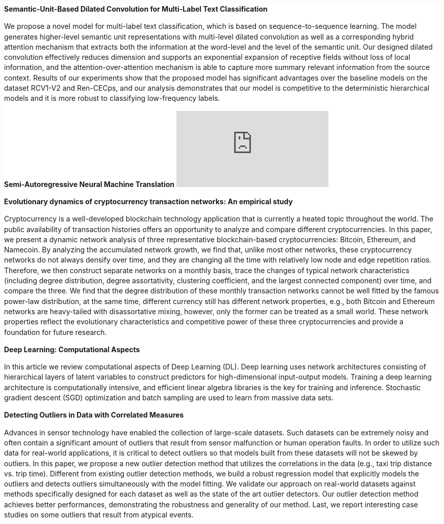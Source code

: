 **Semantic-Unit-Based Dilated Convolution for Multi-Label Text Classification**

We propose a novel model for multi-label text classification, which is based on sequence-to-sequence learning. The model generates higher-level semantic unit representations with multi-level dilated convolution as well as a corresponding hybrid attention mechanism that extracts both the information at the word-level and the level of the semantic unit. Our designed dilated convolution effectively reduces dimension and supports an exponential expansion of receptive fields without loss of local information, and the attention-over-attention mechanism is able to capture more summary relevant information from the source context. Results of our experiments show that the proposed model has significant advantages over the baseline models on the dataset RCV1-V2 and Ren-CECps, and our analysis demonstrates that our model is competitive to the deterministic hierarchical models and it is more robust to classifying low-frequency labels.

**Semi-Autoregressive Neural Machine Translation**
![](https://s0.wp.com/latex.php?latex=%5Ctimes&bg=ffffff&fg=000&s=0)


**Evolutionary dynamics of cryptocurrency transaction networks: An empirical study**

Cryptocurrency is a well-developed blockchain technology application that is currently a heated topic throughout the world. The public availability of transaction histories offers an opportunity to analyze and compare different cryptocurrencies. In this paper, we present a dynamic network analysis of three representative blockchain-based cryptocurrencies: Bitcoin, Ethereum, and Namecoin. By analyzing the accumulated network growth, we find that, unlike most other networks, these cryptocurrency networks do not always densify over time, and they are changing all the time with relatively low node and edge repetition ratios. Therefore, we then construct separate networks on a monthly basis, trace the changes of typical network characteristics (including degree distribution, degree assortativity, clustering coefficient, and the largest connected component) over time, and compare the three. We find that the degree distribution of these monthly transaction networks cannot be well fitted by the famous power-law distribution, at the same time, different currency still has different network properties, e.g., both Bitcoin and Ethereum networks are heavy-tailed with disassortative mixing, however, only the former can be treated as a small world. These network properties reflect the evolutionary characteristics and competitive power of these three cryptocurrencies and provide a foundation for future research.

**Deep Learning: Computational Aspects**

In this article we review computational aspects of Deep Learning (DL). Deep learning uses network architectures consisting of hierarchical layers of latent variables to construct predictors for high-dimensional input-output models. Training a deep learning architecture is computationally intensive, and efficient linear algebra libraries is the key for training and inference. Stochastic gradient descent (SGD) optimization and batch sampling are used to learn from massive data sets.

**Detecting Outliers in Data with Correlated Measures**

Advances in sensor technology have enabled the collection of large-scale datasets. Such datasets can be extremely noisy and often contain a significant amount of outliers that result from sensor malfunction or human operation faults. In order to utilize such data for real-world applications, it is critical to detect outliers so that models built from these datasets will not be skewed by outliers. In this paper, we propose a new outlier detection method that utilizes the correlations in the data (e.g., taxi trip distance vs. trip time). Different from existing outlier detection methods, we build a robust regression model that explicitly models the outliers and detects outliers simultaneously with the model fitting. We validate our approach on real-world datasets against methods specifically designed for each dataset as well as the state of the art outlier detectors. Our outlier detection method achieves better performances, demonstrating the robustness and generality of our method. Last, we report interesting case studies on some outliers that result from atypical events.
